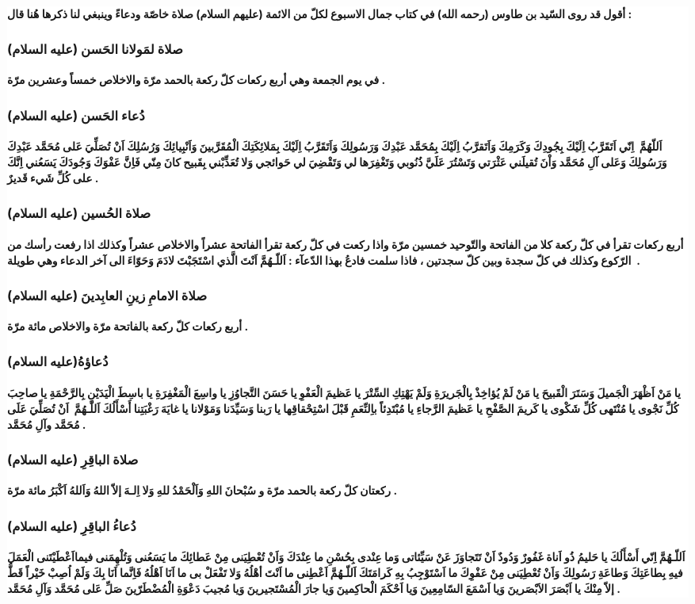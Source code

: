 **أقول قد روى السّيد بن طاوس (رحمه الله) في كتاب جمال الاسبوع لكلّ من الائمة (عليهم السلام) صلاة خاصّة ودعاءً وينبغي لنا ذكرها هُنا قال :**

### صلاة لمَولانا الحَسن (عليه السلام)

**في يوم الجمعة وهي أربع ركعات كلّ ركعة بالحمد مرّة والاخلاص خمساً وعشرين مرّة .**

### دُعاء الحَسن (عليه السلام)

**اَللّهُمَّ  اِنّي اَتَقَرَّبُ اِلَيْكَ بِجُودِكَ وَكَرَمِكَ وَاَتَقرَّبُ اِلَيْكَ بِمُحَمَّد عَبْدِكَ وَرَسُولِكَ وَاَتَقَرَّبُ
اِلَيْكَ بِمَلائِكَتِكَ الْمُقَرَّبينَ وَاَنْبِيائِكَ وَرُسُلِكَ اَنْ تُصَلِّيَ عَلى مُحَمَّد عَبْدِكَ وَرَسُولِكَ وَعَلى
آلِ مُحَمَّد وَاْنَ تُقيلَني عَثْرَتي وَتَسْتُرَ عَلَيَّ ذُنُوبي وَتَغْفِرَها لي وَتَقْضِيَ لي حَوائجي وَلا
تُعَذِّبْني بِقَبيح كانَ مِنّي فَاِنَّ عَفْوَكَ وَجُودَكَ يَسَعُني اِنَّكَ على كُلِّ شَيء قَديرٌ .**

### صلاة الحُسين (عليه السلام)

**أربع ركعات تقرأ في كلّ ركعة كلا من الفاتحة والتّوحيد خمسين مرّة واذا ركعت في كلّ ركعة تقرأ الفاتحة عشراً والاخلاص عشراً وكذلك اذا رفعت رأسك من الرّكوع وكذلك في كلّ سجدة وبين كلّ سجدتين ، فاذا سلمت فادعُ بهذا الدّعآء : اَللّـهُمَّ
اَنْتَ الَّذي اسْتَجَبْتَ لادَمَ وَحَوّاءَ الى آخر الدعاء وهي طويلة  .**

### صلاة الامامِ زينِ العابِدينَ (عليه السلام)

**أربع ركعات كلّ ركعة بالفاتحة مرّة والاخلاص مائة مرّة .**

### دُعاؤهُ(عليه السلام)

**يا مَنْ اَظْهَرَ الْجَميلَ وَسَتَرَ الْقَبيحَ يا مَنْ لَمْ يُؤاخِذْ بِالْجَريرَةِ وَلَمْ يَهْتِكِ السِّتْرَ
يا عَظيمَ الْعَفْوِ يا حَسَنَ التَّجاوُزِ يا واسِعَ الْمَغْفِرَةِ يا باسِطَ الْيَدَيْنِ بِالرَّحْمَةِ يا
صاحِبَ كُلِّ نَجْوى يا مُنْتَهى كُلِّ شَكْوى يا كَريمَ الصَّفْحِ يا عَظيمَ الرَّجاءِ يا مُبْتَدِئاً
باِلنِّعَمِ قَبْلَ اسْتِحْقاقِها يا رَبنا وَسَيِّدَنا وَمَوْلانا يا غايَهَ رَغْبَتِنا أَسْأَلُكَ اَللّـهُمَّ 
اَنْ تُصَلِّيَ عَلَى مُحَمَّد وآلِ مُحَمَّد .**

### صلاة الباقِرِ (عليه السلام)

**ركعتان كلّ ركعة بالحمد مرّة و سُبْحانَ اللهِ وَاَلْحَمْدُ للهِ وَلا اِلـهَ إلاّ اللهُ
وَاَللهُ اَكْبَرُ مائة مرّة .**

### دُعاءُ الباقِرِ (عليه السلام)

**اَللّـهُمَّ اِنّي أَسْأَلُكَ يا حَليمُ ذُو اَناة غَفُورٌ وَدُودٌ اَنْ تَتَجاوَزَ عَنْ سَيِّئاتى وَما
عِنْدى بِحُسْنِ ما عِنْدَكَ وَاَنْ تُعْطِيَنى مِنْ عَطائِكَ ما يَسَعُنى وَتُلْهِمَنى فيمااَعْطَيْتَنى الْعَمَلَ
فيهِ بِطاعَتِكَ وَطاعَةِ رَسُولِكَ وَاَنْ تُعْطِيَنى مِنْ عَفْوِكَ ما اَسْتَوْجِبُ بِهِ كَرامَتَكَ اَللّـهُمَّ
اَعْطِنى ما اَنْتَ أهْلُهُ وَلا تَفْعَلْ بى ما اَنَا اَهْلُهُ فَاِنَّما اَنَا بِكَ وَلَمْ اُصِبْ خَيْراً قَطُّ
إلاّ مِنْكَ يا اَبْصَرَ الاَبْصَرينَ وَيا اَسْمَعَ السّامِعِينَ وَيا اَحْكَمَ الْحاكِمينَ وَيا جارَ
الْمُسْتَجيرينَ وَيا مُجيبَ دَعْوَةِ الْمُضْطَرّينَ صَلِّ عَلى مُحَمَّد وَآلِ مُحَمَّد .**

